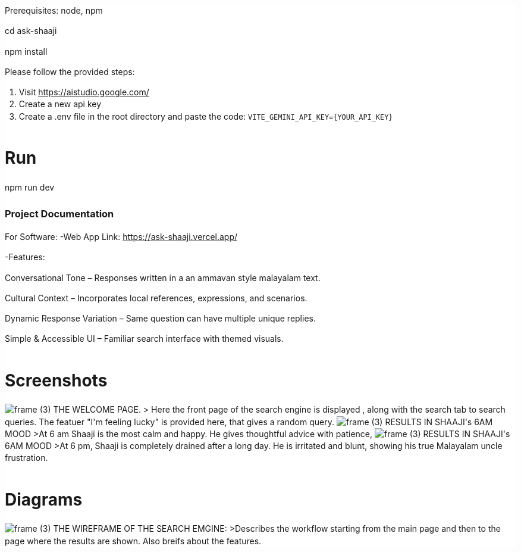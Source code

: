 Prerequisites: node, npm

cd ask-shaaji

npm install

Please follow the provided steps:
1) Visit https://aistudio.google.com/
2) Create a new api key
3) Create a .env file in the root directory and paste the code: `VITE_GEMINI_API_KEY={YOUR_API_KEY}`

# Run
npm run dev

### Project Documentation
For Software:
-Web App Link:
   https://ask-shaaji.vercel.app/
   
-Features:

  Conversational Tone – Responses written in a an ammavan style malayalam text.
  
  Cultural Context – Incorporates local references, expressions, and scenarios.
  
  Dynamic Response Variation – Same question can have multiple unique replies.
  
  Simple & Accessible UI – Familiar search interface with themed visuals.

# Screenshots
<img wdth="2880" height="1800" alt="frame (3)" src="https://i.ibb.co/bTdB4sH/Screenshot-2025-08-09-at-3-15-02-PM.png" />
THE WELCOME PAGE.
  > Here the front page of the search engine is displayed , along with the search tab to search queries. The featuer "I'm feeling lucky" is provided here, that gives a random query.  


<img wdth="2880" height="1800" alt="frame (3)" src="https://i.ibb.co/dH7mCjs/Screenshot-2025-08-09-at-3-15-27-PM.png" />
RESULTS IN SHAAJI's 6AM MOOD
>At 6 am Shaaji is the most calm and happy. He gives thoughtful advice with patience, 

<img wdth="2880" height="1800" alt="frame (3)" src="https://i.ibb.co/gbjGjdRz/Screenshot-2025-08-09-at-3-15-46-PM.png" />
RESULTS IN SHAAJI's 6AM MOOD
>At 6 pm, Shaaji is completely drained after a long day. He is irritated and blunt, showing his true Malayalam uncle frustration.

# Diagrams
<img width="1522" height="659" alt="frame (3)" src="https://i.ibb.co/p9WXTF8/wireframe.png" />
THE WIREFRAME OF THE SEARCH EMGINE:
  >Describes the workflow starting from  the main page and then to the page where the results are shown. Also breifs about the features.

